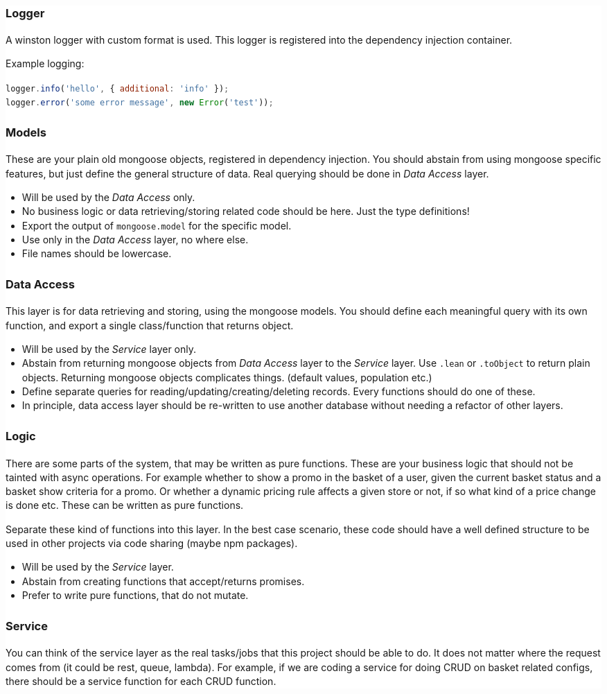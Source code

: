 ### Logger
A winston logger with custom format is used. This logger is registered into the dependency injection container.

Example logging:
```javascript
logger.info('hello', { additional: 'info' });
logger.error('some error message', new Error('test'));
```

### Models
These are your plain old mongoose objects, registered in dependency injection. You should abstain from using mongoose specific features, but just define the general structure of data. Real querying should be done in *Data Access* layer.

- Will be used by the *Data Access* only.
- No business logic or data retrieving/storing related code should be here. Just the type definitions!
- Export the output of `mongoose.model` for the specific model.
- Use only in the *Data Access* layer, no where else.
- File names should be lowercase.

### Data Access
This layer is for data retrieving and storing, using the mongoose models. You should define each meaningful query with its own function, and export a single class/function that returns object.

- Will be used by the *Service* layer only.
- Abstain from returning mongoose objects from *Data Access* layer to the *Service* layer. Use `.lean` or `.toObject` to return plain objects. Returning mongoose objects complicates things. (default values, population etc.)
- Define separate queries for reading/updating/creating/deleting records. Every functions should do one of these.
- In principle, data access layer should be re-written to use another database without needing a refactor of other layers.

### Logic
There are some parts of the system, that may be written as pure functions. These are your business logic that should not be tainted with async operations. For example whether to show a promo in the basket of a user, given the current basket status and a basket show criteria for a promo. Or whether a dynamic pricing rule affects a given store or not, if so what kind of a price change is done etc. These can be written as pure functions.

Separate these kind of functions into this layer. In the best case scenario, these code should have a well defined structure to be used in other projects via code sharing (maybe npm packages).

- Will be used by the *Service* layer.
- Abstain from creating functions that accept/returns promises.
- Prefer to write pure functions, that do not mutate.

### Service
You can think of the service layer as the real tasks/jobs that this project should be able to do. It does not matter where the request comes from (it could be rest, queue, lambda). For example, if we are coding a service for doing CRUD on basket related configs, there should be a service function for each CRUD function.
